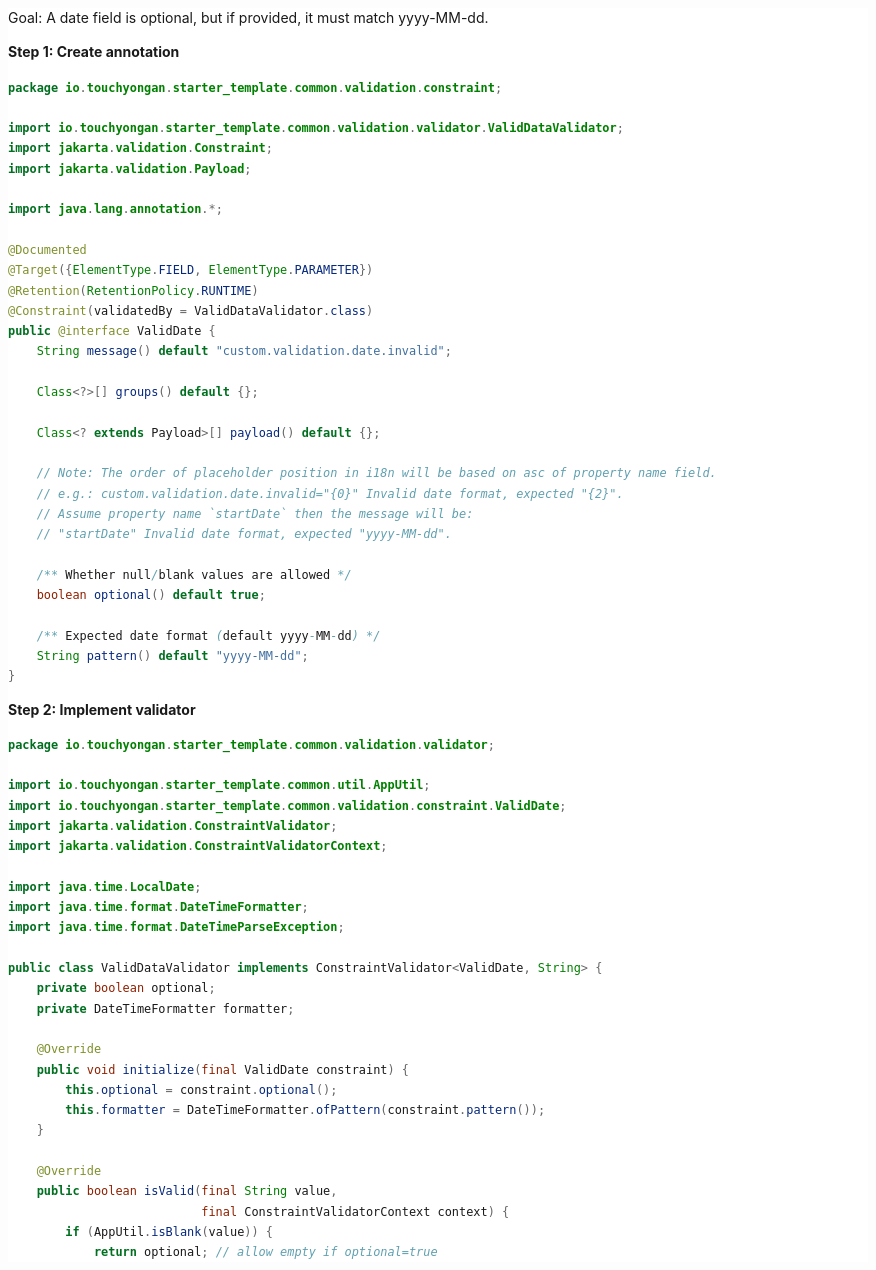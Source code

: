 Goal: A date field is optional, but if provided, it must match yyyy-MM-dd.

**Step 1: Create annotation**

```java
package io.touchyongan.starter_template.common.validation.constraint;

import io.touchyongan.starter_template.common.validation.validator.ValidDataValidator;
import jakarta.validation.Constraint;
import jakarta.validation.Payload;

import java.lang.annotation.*;

@Documented
@Target({ElementType.FIELD, ElementType.PARAMETER})
@Retention(RetentionPolicy.RUNTIME)
@Constraint(validatedBy = ValidDataValidator.class)
public @interface ValidDate {
    String message() default "custom.validation.date.invalid";

    Class<?>[] groups() default {};

    Class<? extends Payload>[] payload() default {};

    // Note: The order of placeholder position in i18n will be based on asc of property name field.
    // e.g.: custom.validation.date.invalid="{0}" Invalid date format, expected "{2}".
    // Assume property name `startDate` then the message will be:
    // "startDate" Invalid date format, expected "yyyy-MM-dd".

    /** Whether null/blank values are allowed */
    boolean optional() default true;

    /** Expected date format (default yyyy-MM-dd) */
    String pattern() default "yyyy-MM-dd";
}
```

**Step 2: Implement validator**

```java
package io.touchyongan.starter_template.common.validation.validator;

import io.touchyongan.starter_template.common.util.AppUtil;
import io.touchyongan.starter_template.common.validation.constraint.ValidDate;
import jakarta.validation.ConstraintValidator;
import jakarta.validation.ConstraintValidatorContext;

import java.time.LocalDate;
import java.time.format.DateTimeFormatter;
import java.time.format.DateTimeParseException;

public class ValidDataValidator implements ConstraintValidator<ValidDate, String> {
    private boolean optional;
    private DateTimeFormatter formatter;

    @Override
    public void initialize(final ValidDate constraint) {
        this.optional = constraint.optional();
        this.formatter = DateTimeFormatter.ofPattern(constraint.pattern());
    }

    @Override
    public boolean isValid(final String value,
                           final ConstraintValidatorContext context) {
        if (AppUtil.isBlank(value)) {
            return optional; // allow empty if optional=true
```